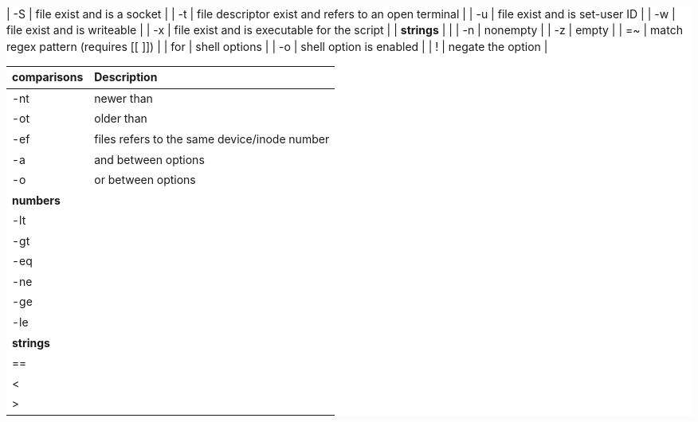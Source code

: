 | -S              | file exist and is a socket                               |
| -t              | file descriptor exist and refers to an open terminal     |
| -u              | file exist and is set-user ID                            |
| -w              | file exist and is writeable                              |
| -x              | file exist and is executable for the script              |
| __strings__     |                                                          |
| -n              | nonempty                                                 |
| -z              | empty                                                    |
| =~              | match regex pattern (requires [[ ]])                     |
| for             | shell options                                            |
| -o              | shell option is enabled                                  |
| !               | negate the option                                        |

| __comparisons__ | Description                                  |
| :---            | :---                                         |
| -nt             | newer than                                   |
| -ot             | older than                                   |
| -ef             | files refers to the same device/inode number |
| -a              | and between options                          |
| -o              | or between options                           |
| __numbers__     |                                              |
| -lt             |                                              |
| -gt             |                                              |
| -eq             |                                              |
| -ne             |                                              |
| -ge             |                                              |
| -le             |                                              |
| __strings__     |                                              |
| ==              |                                              |
| <               |                                              |
| >               |                                              |
